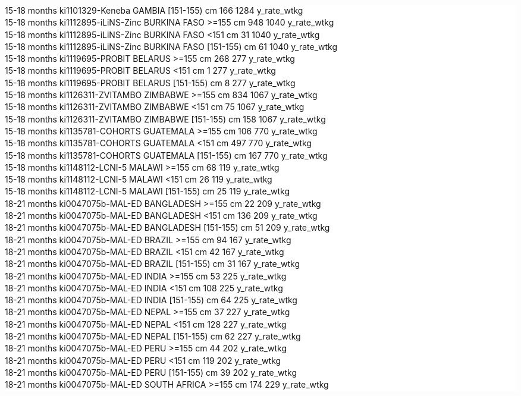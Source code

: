 15-18 months   ki1101329-Keneba           GAMBIA                         [151-155) cm       166    1284  y_rate_wtkg      
15-18 months   ki1112895-iLiNS-Zinc       BURKINA FASO                   >=155 cm           948    1040  y_rate_wtkg      
15-18 months   ki1112895-iLiNS-Zinc       BURKINA FASO                   <151 cm             31    1040  y_rate_wtkg      
15-18 months   ki1112895-iLiNS-Zinc       BURKINA FASO                   [151-155) cm        61    1040  y_rate_wtkg      
15-18 months   ki1119695-PROBIT           BELARUS                        >=155 cm           268     277  y_rate_wtkg      
15-18 months   ki1119695-PROBIT           BELARUS                        <151 cm              1     277  y_rate_wtkg      
15-18 months   ki1119695-PROBIT           BELARUS                        [151-155) cm         8     277  y_rate_wtkg      
15-18 months   ki1126311-ZVITAMBO         ZIMBABWE                       >=155 cm           834    1067  y_rate_wtkg      
15-18 months   ki1126311-ZVITAMBO         ZIMBABWE                       <151 cm             75    1067  y_rate_wtkg      
15-18 months   ki1126311-ZVITAMBO         ZIMBABWE                       [151-155) cm       158    1067  y_rate_wtkg      
15-18 months   ki1135781-COHORTS          GUATEMALA                      >=155 cm           106     770  y_rate_wtkg      
15-18 months   ki1135781-COHORTS          GUATEMALA                      <151 cm            497     770  y_rate_wtkg      
15-18 months   ki1135781-COHORTS          GUATEMALA                      [151-155) cm       167     770  y_rate_wtkg      
15-18 months   ki1148112-LCNI-5           MALAWI                         >=155 cm            68     119  y_rate_wtkg      
15-18 months   ki1148112-LCNI-5           MALAWI                         <151 cm             26     119  y_rate_wtkg      
15-18 months   ki1148112-LCNI-5           MALAWI                         [151-155) cm        25     119  y_rate_wtkg      
18-21 months   ki0047075b-MAL-ED          BANGLADESH                     >=155 cm            22     209  y_rate_wtkg      
18-21 months   ki0047075b-MAL-ED          BANGLADESH                     <151 cm            136     209  y_rate_wtkg      
18-21 months   ki0047075b-MAL-ED          BANGLADESH                     [151-155) cm        51     209  y_rate_wtkg      
18-21 months   ki0047075b-MAL-ED          BRAZIL                         >=155 cm            94     167  y_rate_wtkg      
18-21 months   ki0047075b-MAL-ED          BRAZIL                         <151 cm             42     167  y_rate_wtkg      
18-21 months   ki0047075b-MAL-ED          BRAZIL                         [151-155) cm        31     167  y_rate_wtkg      
18-21 months   ki0047075b-MAL-ED          INDIA                          >=155 cm            53     225  y_rate_wtkg      
18-21 months   ki0047075b-MAL-ED          INDIA                          <151 cm            108     225  y_rate_wtkg      
18-21 months   ki0047075b-MAL-ED          INDIA                          [151-155) cm        64     225  y_rate_wtkg      
18-21 months   ki0047075b-MAL-ED          NEPAL                          >=155 cm            37     227  y_rate_wtkg      
18-21 months   ki0047075b-MAL-ED          NEPAL                          <151 cm            128     227  y_rate_wtkg      
18-21 months   ki0047075b-MAL-ED          NEPAL                          [151-155) cm        62     227  y_rate_wtkg      
18-21 months   ki0047075b-MAL-ED          PERU                           >=155 cm            44     202  y_rate_wtkg      
18-21 months   ki0047075b-MAL-ED          PERU                           <151 cm            119     202  y_rate_wtkg      
18-21 months   ki0047075b-MAL-ED          PERU                           [151-155) cm        39     202  y_rate_wtkg      
18-21 months   ki0047075b-MAL-ED          SOUTH AFRICA                   >=155 cm           174     229  y_rate_wtkg      